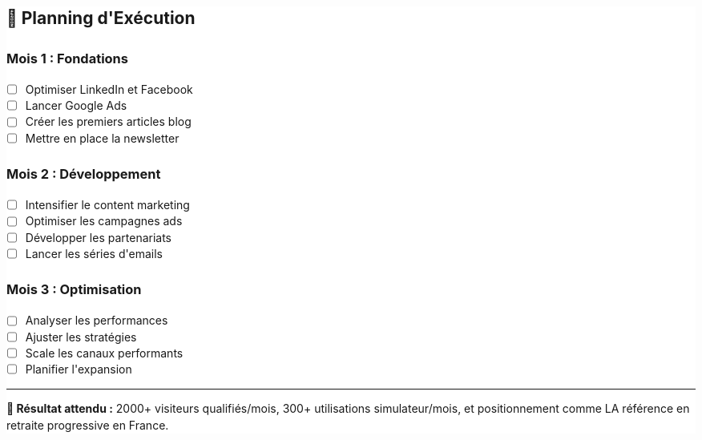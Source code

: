 ## 📅 Planning d'Exécution

### **Mois 1 : Fondations**
- [ ] Optimiser LinkedIn et Facebook
- [ ] Lancer Google Ads
- [ ] Créer les premiers articles blog
- [ ] Mettre en place la newsletter

### **Mois 2 : Développement**
- [ ] Intensifier le content marketing
- [ ] Optimiser les campagnes ads
- [ ] Développer les partenariats
- [ ] Lancer les séries d'emails

### **Mois 3 : Optimisation**
- [ ] Analyser les performances
- [ ] Ajuster les stratégies
- [ ] Scale les canaux performants
- [ ] Planifier l'expansion

---

**🎯 Résultat attendu :** 2000+ visiteurs qualifiés/mois, 300+ utilisations simulateur/mois, et positionnement comme LA référence en retraite progressive en France.
